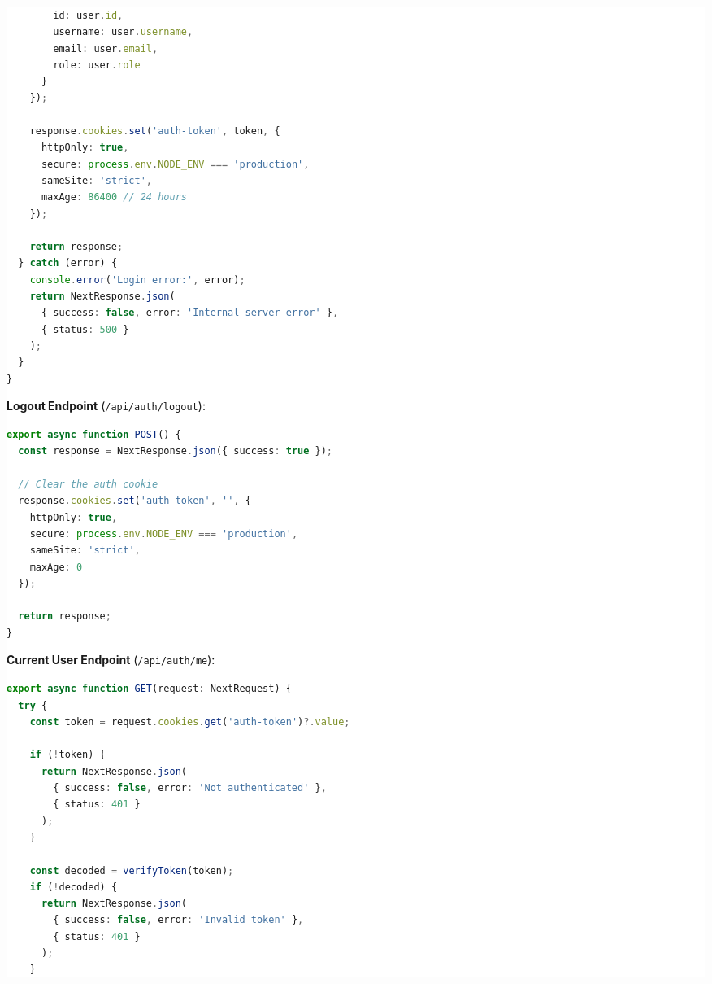 ```typescript
        id: user.id,
        username: user.username,
        email: user.email,
        role: user.role
      }
    });

    response.cookies.set('auth-token', token, {
      httpOnly: true,
      secure: process.env.NODE_ENV === 'production',
      sameSite: 'strict',
      maxAge: 86400 // 24 hours
    });

    return response;
  } catch (error) {
    console.error('Login error:', error);
    return NextResponse.json(
      { success: false, error: 'Internal server error' },
      { status: 500 }
    );
  }
}
```

**Logout Endpoint** (`/api/auth/logout`):

```typescript
export async function POST() {
  const response = NextResponse.json({ success: true });
  
  // Clear the auth cookie
  response.cookies.set('auth-token', '', {
    httpOnly: true,
    secure: process.env.NODE_ENV === 'production',
    sameSite: 'strict',
    maxAge: 0
  });

  return response;
}
```

**Current User Endpoint** (`/api/auth/me`):

```typescript
export async function GET(request: NextRequest) {
  try {
    const token = request.cookies.get('auth-token')?.value;

    if (!token) {
      return NextResponse.json(
        { success: false, error: 'Not authenticated' },
        { status: 401 }
      );
    }

    const decoded = verifyToken(token);
    if (!decoded) {
      return NextResponse.json(
        { success: false, error: 'Invalid token' },
        { status: 401 }
      );
    }

```